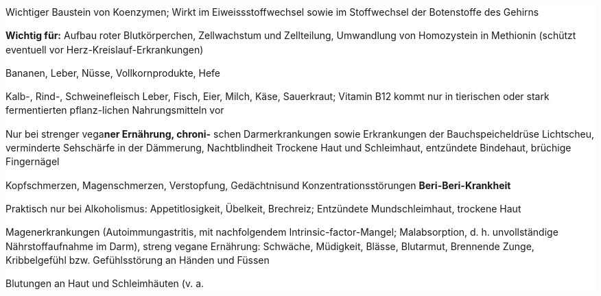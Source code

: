 
Wichtiger Baustein von
Koenzymen; Wirkt im
Eiweissstoffwechsel
sowie im Stoffwechsel
der Botenstoffe des
Gehirns

**Wichtig für:**
Aufbau roter Blutkörperchen, Zellwachstum
und Zellteilung, Umwandlung von Homozystein in Methionin
(schützt eventuell vor
Herz-Kreislauf-Erkrankungen)


Bananen, Leber, Nüsse,
Vollkornprodukte, Hefe

Kalb-, Rind-, Schweinefleisch Leber, Fisch,
Eier, Milch, Käse,
Sauerkraut; Vitamin
B12 kommt nur in tierischen oder stark
fermentierten pflanz-lichen Nahrungsmitteln
vor


Nur bei strenger vega**ner Ernährung, chroni-**
schen Darmerkrankungen sowie Erkrankungen der Bauchspeicheldrüse
Lichtscheu, verminderte Sehschärfe in der
Dämmerung, Nachtblindheit
Trockene Haut und
Schleimhaut, entzündete Bindehaut, brüchige Fingernägel

Kopfschmerzen,
Magenschmerzen, Verstopfung, Gedächtnisund Konzentrationsstörungen
**Beri-Beri-Krankheit**

Praktisch nur bei Alkoholismus: Appetitlosigkeit, Übelkeit, Brechreiz; Entzündete Mundschleimhaut, trockene
Haut

Magenerkrankungen
(Autoimmungastritis,
mit nachfolgendem
Intrinsic-factor-Mangel;
Malabsorption, d. h.
unvollständige Nährstoffaufnahme im
Darm), streng vegane
Ernährung:
Schwäche, Müdigkeit,
Blässe, Blutarmut,
Brennende Zunge, Kribbelgefühl bzw. Gefühlsstörung an Händen und
Füssen

Blutungen an Haut und
Schleimhäuten (v. a.
